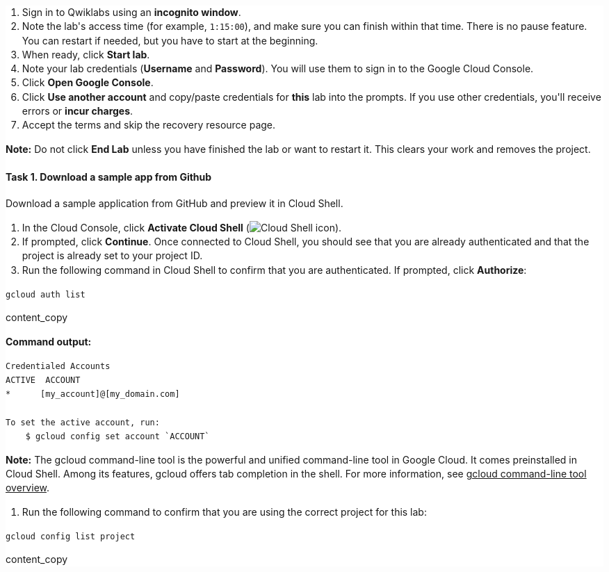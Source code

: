 1. Sign in to Qwiklabs using an **incognito window**.
2. Note the lab's access time (for example, `1:15:00`), and make sure you can finish within that time.
   There is no pause feature. You can restart if needed, but you have to start at the beginning.
3. When ready, click **Start lab**.
4. Note your lab credentials (**Username** and **Password**). You will use them to sign in to the Google Cloud Console.
5. Click **Open Google Console**.
6. Click **Use another account** and copy/paste credentials for **this** lab into the prompts.
   If you use other credentials, you'll receive errors or **incur charges**.
7. Accept the terms and skip the recovery resource page.

**Note:** Do not click **End Lab** unless you have finished the lab or want to restart it. This clears your work and removes the project.

#### Task 1. Download a sample app from Github

Download a sample application from GitHub and preview it in Cloud Shell.

1. In the Cloud Console, click **Activate Cloud Shell** (![Cloud Shell icon](https://cdn.qwiklabs.com/ep8HmqYGdD%2FkUncAAYpV47OYoHwC8%2Bg0WK%2F8sidHquE%3D)).
2. If prompted, click **Continue**. Once connected to Cloud Shell, you should see that you are already authenticated and that the project is already set to your project ID.
3. Run the following command in Cloud Shell to confirm that you are authenticated. If prompted, click **Authorize**:

```
gcloud auth list
```



content_copy

**Command output:**

```
Credentialed Accounts
ACTIVE  ACCOUNT
*      [my_account]@[my_domain.com]

To set the active account, run:
    $ gcloud config set account `ACCOUNT`
```

**Note:** The gcloud command-line tool is the powerful and unified command-line tool in Google Cloud. It comes preinstalled in Cloud Shell. Among its features, gcloud offers tab completion in the shell. For more information, see [gcloud command-line tool overview](https://cloud.google.com/sdk/gcloud).

1. Run the following command to confirm that you are using the correct project for this lab:

```
gcloud config list project
```



content_copy
